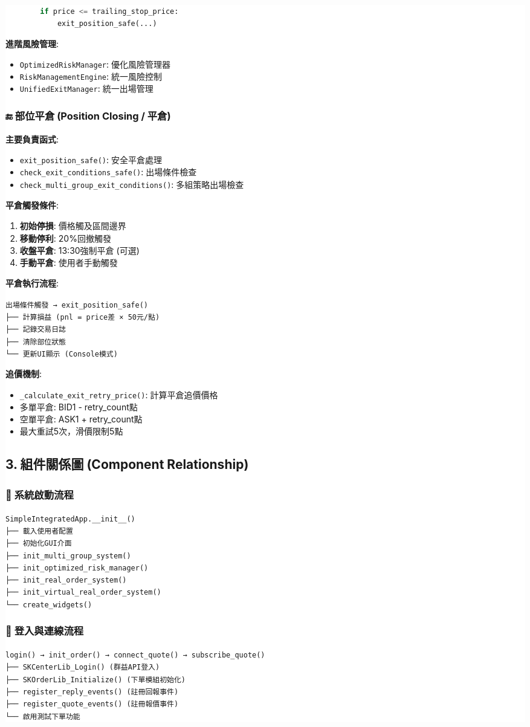 ```python
        if price <= trailing_stop_price:
            exit_position_safe(...)
```

**進階風險管理**:
- `OptimizedRiskManager`: 優化風險管理器
- `RiskManagementEngine`: 統一風險控制
- `UnifiedExitManager`: 統一出場管理

### 🔚 **部位平倉 (Position Closing / 平倉)**

**主要負責函式**:
- `exit_position_safe()`: 安全平倉處理
- `check_exit_conditions_safe()`: 出場條件檢查
- `check_multi_group_exit_conditions()`: 多組策略出場檢查

**平倉觸發條件**:
1. **初始停損**: 價格觸及區間邊界
2. **移動停利**: 20%回撤觸發
3. **收盤平倉**: 13:30強制平倉 (可選)
4. **手動平倉**: 使用者手動觸發

**平倉執行流程**:
```
出場條件觸發 → exit_position_safe()
├── 計算損益 (pnl = price差 × 50元/點)
├── 記錄交易日誌
├── 清除部位狀態
└── 更新UI顯示 (Console模式)
```

**追價機制**:
- `_calculate_exit_retry_price()`: 計算平倉追價價格
- 多單平倉: BID1 - retry_count點
- 空單平倉: ASK1 + retry_count點
- 最大重試5次，滑價限制5點

## 3. 組件關係圖 (Component Relationship)

### 🔄 **系統啟動流程**
```
SimpleIntegratedApp.__init__()
├── 載入使用者配置
├── 初始化GUI介面
├── init_multi_group_system()
├── init_optimized_risk_manager()
├── init_real_order_system()
├── init_virtual_real_order_system()
└── create_widgets()
```

### 🔐 **登入與連線流程**
```
login() → init_order() → connect_quote() → subscribe_quote()
├── SKCenterLib_Login() (群益API登入)
├── SKOrderLib_Initialize() (下單模組初始化)
├── register_reply_events() (註冊回報事件)
├── register_quote_events() (註冊報價事件)
└── 啟用測試下單功能
```
